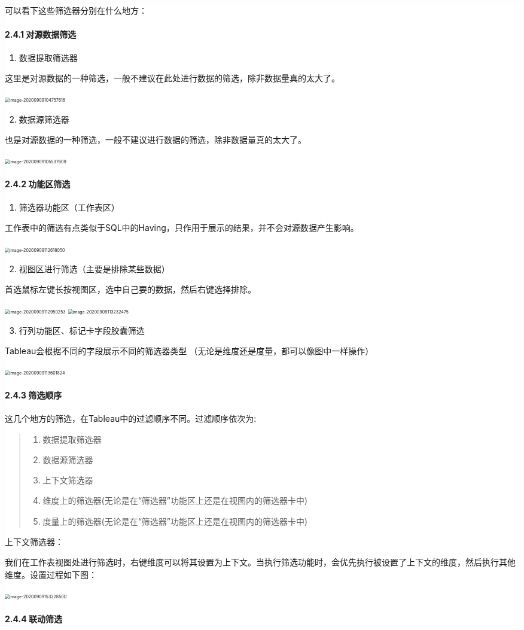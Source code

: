 可以看下这些筛选器分别在什么地方：

#### 2.4.1 对源数据筛选

1. 数据提取筛选器  

这里是对源数据的一种筛选，一般不建议在此处进行数据的筛选，除非数据量真的太大了。

<img src="https://blog20200906.oss-cn-hangzhou.aliyuncs.com/uPic/image-20200909104757618.png" alt="image-20200909104757618" style="zoom:50%;" />

2. 数据源筛选器  

也是对源数据的一种筛选，一般不建议进行数据的筛选，除非数据量真的太大了。

<img src="https://blog20200906.oss-cn-hangzhou.aliyuncs.com/uPic/image-20200909105537609.png" alt="image-20200909105537609" style="zoom:50%;" />

#### 2.4.2 功能区筛选

1. 筛选器功能区（工作表区） 

工作表中的筛选有点类似于SQL中的Having，只作用于展示的结果，并不会对源数据产生影响。 

<img src="https://blog20200906.oss-cn-hangzhou.aliyuncs.com/uPic/image-20200909112618050.png" alt="image-20200909112618050" style="zoom:50%;" />

2. 视图区进行筛选（主要是排除某些数据）

首选鼠标左键长按视图区，选中自己要的数据，然后右键选择排除。

<img src="https://blog20200906.oss-cn-hangzhou.aliyuncs.com/uPic/image-20200909112950253.png" alt="image-20200909112950253" style="zoom:50%;" />

<img src="https://blog20200906.oss-cn-hangzhou.aliyuncs.com/uPic/image-20200909113232475.png" alt="image-20200909113232475" style="zoom:50%;" />

3. 行列功能区、标记卡字段胶囊筛选 

Tableau会根据不同的字段展示不同的筛选器类型 （无论是维度还是度量，都可以像图中一样操作）

<img src="https://blog20200906.oss-cn-hangzhou.aliyuncs.com/uPic/image-20200909113601824.png" alt="image-20200909113601824" style="zoom:50%;" />



#### 2.4.3 筛选顺序

这几个地方的筛选，在Tableau中的过滤顺序不同。过滤顺序依次为: 

> 1. 数据提取筛选器
> 2. 数据源筛选器
> 3. 上下文筛选器 
> 4. 维度上的筛选器(无论是在“筛选器”功能区上还是在视图内的筛选器卡中) 
>
> 5. 度量上的筛选器(无论是在“筛选器”功能区上还是在视图内的筛选器卡中)

上下文筛选器：

我们在工作表视图处进行筛选时，右键维度可以将其设置为上下文。当执行筛选功能时，会优先执行被设置了上下文的维度，然后执行其他维度。设置过程如下图：

<img src="https://blog20200906.oss-cn-hangzhou.aliyuncs.com/uPic/image-20200909153228500.png" alt="image-20200909153228500" style="zoom:50%;" />

#### 2.4.4 联动筛选
